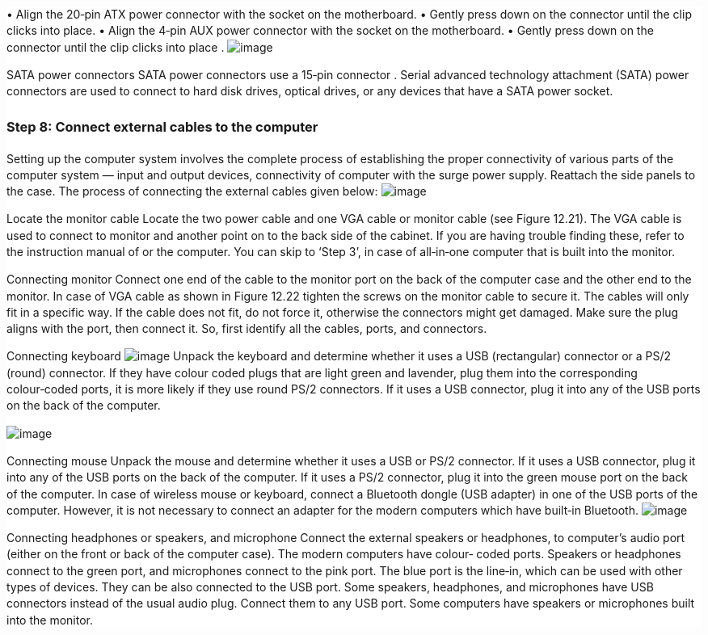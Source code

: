 •	Align the 20‑pin ATX power connector with the socket on the motherboard.
•	Gently press down on the connector until the clip clicks into place.
•	Align the 4‑pin AUX power connector with the socket on the motherboard.
•	Gently press down on the connector until the clip clicks into place . 
![image](https://github.com/Ramsai1234/OS-EX-1-Assembling-the-System---CASE-STUDY/assets/94269989/bc2696f6-6e4f-4b35-9a85-9cefbdc40b26)

SATA power connectors
SATA power connectors use a 15‑pin connector . Serial advanced technology attachment (SATA) power connectors are used to connect to hard disk drives, optical drives, or any devices that have a SATA power socket.


### Step 8: Connect external cables to the computer
Setting up the computer system involves the complete process of establishing the proper connectivity of various parts of the computer system — input and output devices, connectivity of computer with the surge power supply. Reattach the side panels to the case. The process of connecting the external cables given below:
![image](https://github.com/Ramsai1234/OS-EX-1-Assembling-the-System---CASE-STUDY/assets/94269989/34dc7db9-f7d7-435a-b067-82e4240dbba5)

Locate the monitor cable
Locate the two power cable and one VGA cable or monitor cable (see Figure 12.21). The VGA cable is used to connect to monitor and another point on to the back side of the cabinet. If you are having trouble finding these, refer to the instruction manual of or the computer. You can skip to ‘Step 3’, in case of all‑in‑one computer that is built into the monitor.

Connecting monitor
Connect one end of the cable to the monitor port on the back of the computer case and the other end to the monitor. In case of VGA cable as shown in Figure 12.22 tighten the screws on the monitor cable to secure it. The cables will only fit in a specific way. If the cable does not fit, do not force it, otherwise the connectors might get damaged. Make sure the plug aligns with the port, then connect it. So, first identify all the cables, ports, and connectors.

Connecting keyboard
![image](https://github.com/Ramsai1234/OS-EX-1-Assembling-the-System---CASE-STUDY/assets/94269989/b9484d2b-6fa8-408d-b62a-1bfeacc2e7b8)
Unpack the keyboard and determine whether it uses a USB (rectangular) connector or a PS/2 (round) connector. If they have colour coded plugs that are light green and lavender, plug them into the corresponding colour‑coded ports, it is more likely if they use round PS/2 connectors. If it uses a USB connector, plug it into any of the USB ports on the back of the computer.

![image](https://github.com/Ramsai1234/OS-EX-1-Assembling-the-System---CASE-STUDY/assets/94269989/f6ae397b-9b88-4ba4-bf01-1fad456be6a4)

Connecting mouse
Unpack the mouse and determine whether it uses a USB or PS/2 connector. If it uses a USB connector, plug it into any of the USB ports on the back of the computer. If it uses a PS/2 connector, plug it into the green mouse port on the back of the computer. In case of wireless mouse or keyboard, connect a Bluetooth dongle (USB adapter) in one of the USB ports of the computer. However, it is not necessary to connect an adapter for the modern computers which have built‑in Bluetooth.
![image](https://github.com/Ramsai1234/OS-EX-1-Assembling-the-System---CASE-STUDY/assets/94269989/69284593-ecc3-444d-8087-fee0e0be6336)

Connecting headphones or speakers, and microphone
Connect the external speakers or headphones, to computer’s audio port (either on the front or back of the computer case). The modern computers have colour‑ coded ports. Speakers or headphones connect to the green port, and microphones connect to the pink port. The blue port is the line‑in, which can be used with other types of devices. They can be also connected to the USB port. Some speakers, headphones, and microphones have USB connectors instead of the usual audio plug. Connect them to any USB port. Some computers have speakers or microphones built into the monitor.
